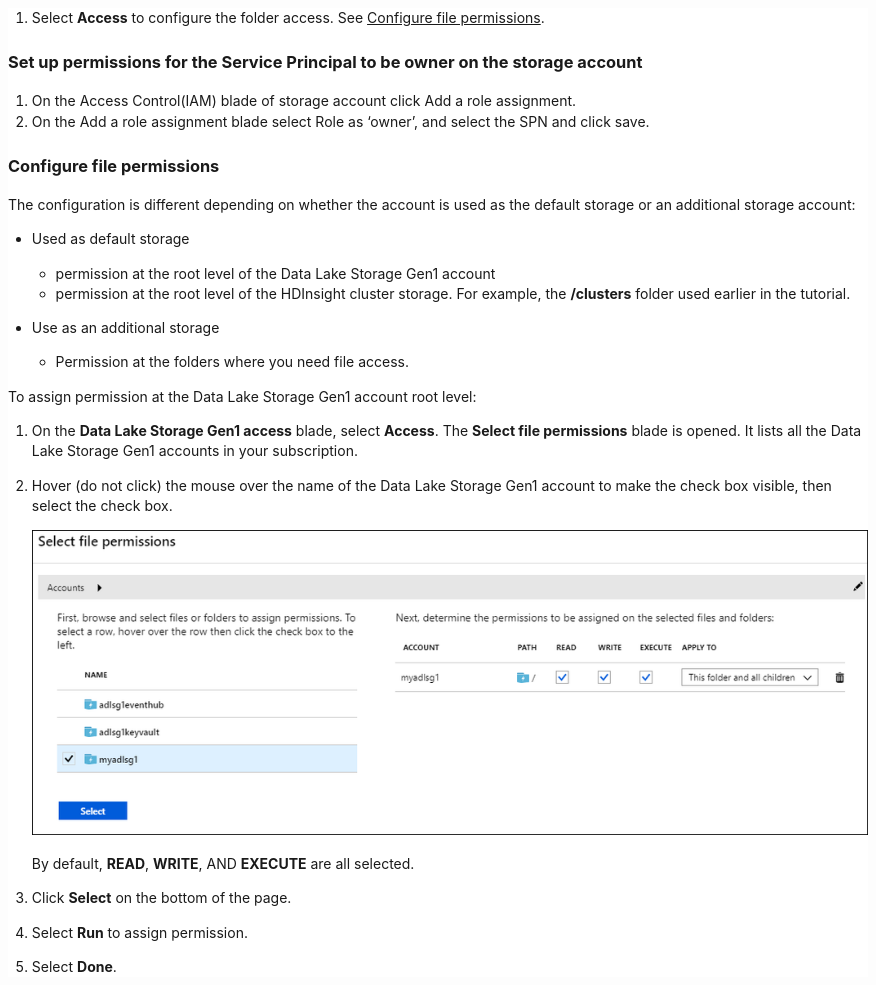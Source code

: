 1. Select **Access** to configure the folder access.  See [Configure file permissions](#configure-file-permissions).

### <a name="configure-serviceprincipal-permissions"></a>Set up permissions for the Service Principal to be owner on the storage account
1. On the Access Control(IAM) blade of storage account click Add a role assignment. 
2. On the Add a role assignment blade select Role as ‘owner’, and select the SPN and click save.

### <a name="configure-file-permissions"></a>Configure file permissions

The configuration is different depending on whether the account is used as the default storage or an additional storage account:

* Used as default storage

  * permission at the root level of the Data Lake Storage Gen1 account
  * permission at the root level of the HDInsight cluster storage. For example, the __/clusters__ folder used earlier in the tutorial.

* Use as an additional storage

  * Permission at the folders where you need file access.

To assign permission at the Data Lake Storage Gen1 account root level:

1. On the **Data Lake Storage Gen1 access** blade, select **Access**. The **Select file permissions** blade is opened. It lists all the Data Lake Storage Gen1 accounts in your subscription.
1. Hover (do not click) the mouse over the name of the Data Lake Storage Gen1 account to make the check box visible, then select the check box.

    ![Screenshot of the Self file permissions blade showing the Data Lake Storage Gen 1 account highlighted and selected.](./media/data-lake-store-hdinsight-hadoop-use-portal/hdi.adl.3.png "Add service principal to HDInsight cluster")

   By default, __READ__, __WRITE__, AND __EXECUTE__ are all selected.

1. Click **Select** on the bottom of the page.
1. Select **Run** to assign permission.
1. Select **Done**.
